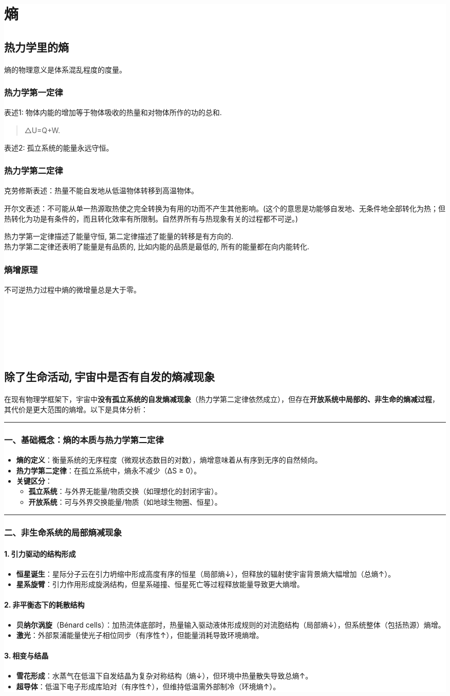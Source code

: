 # 熵

## 热力学里的熵
熵的物理意义是体系混乱程度的度量。

### 热力学第一定律
表述1: 物体内能的增加等于物体吸收的热量和对物体所作的功的总和. 
>△U=Q+W.

表述2: 孤立系统的能量永远守恒。

### 热力学第二定律  
克劳修斯表述：热量不能自发地从低温物体转移到高温物体。 

开尔文表述：不可能从单一热源取热使之完全转换为有用的功而不产生其他影响。(这个的意思是功能够自发地、无条件地全部转化为热；但热转化为功是有条件的，而且转化效率有所限制。自然界所有与热现象有关的过程都不可逆。)

热力学第一定律描述了能量守恒, 第二定律描述了能量的转移是有方向的.   
热力学第二定律还表明了能量是有品质的, 比如内能的品质是最低的, 所有的能量都在向内能转化.

### 熵增原理
不可逆热力过程中熵的微增量总是大于零。


<br><br><br><br><br>
## 除了生命活动, 宇宙中是否有自发的熵减现象

在现有物理学框架下，宇宙中**没有孤立系统的自发熵减现象**（热力学第二定律依然成立），但存在**开放系统中局部的、非生命的熵减过程**，其代价是更大范围的熵增。以下是具体分析：

---

### **一、基础概念：熵的本质与热力学第二定律**
- **熵的定义**：衡量系统的无序程度（微观状态数目的对数），熵增意味着从有序到无序的自然倾向。
- **热力学第二定律**：在孤立系统中，熵永不减少（ΔS ≥ 0）。
- **关键区分**：  
  - **孤立系统**：与外界无能量/物质交换（如理想化的封闭宇宙）。  
  - **开放系统**：可与外界交换能量/物质（如地球生物圈、恒星）。

---

### **二、非生命系统的局部熵减现象**
#### **1. 引力驱动的结构形成**
- **恒星诞生**：星际分子云在引力坍缩中形成高度有序的恒星（局部熵↓），但释放的辐射使宇宙背景熵大幅增加（总熵↑）。  
- **星系旋臂**：引力作用形成旋涡结构，但星系碰撞、恒星死亡等过程释放能量导致更大熵增。

#### **2. 非平衡态下的耗散结构**
- **贝纳尔涡旋**（Bénard cells）：加热流体底部时，热量输入驱动液体形成规则的对流胞结构（局部熵↓），但系统整体（包括热源）熵增。  
- **激光**：外部泵浦能量使光子相位同步（有序性↑），但能量消耗导致环境熵增。

#### **3. 相变与结晶**
- **雪花形成**：水蒸气在低温下自发结晶为复杂对称结构（熵↓），但环境中热量散失导致总熵↑。  
- **超导体**：低温下电子形成库珀对（有序性↑），但维持低温需外部制冷（环境熵↑）。
